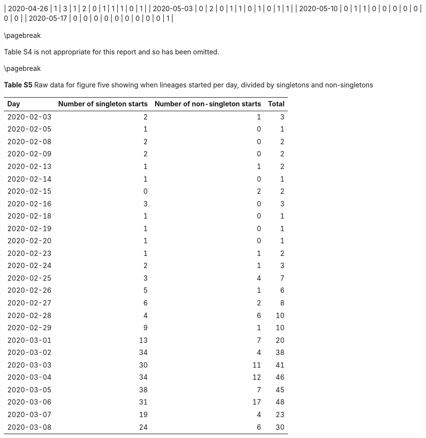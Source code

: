 | 2020-04-26        |        1 |     3 |     1 |        2 |      0 |      1 |       1 |      1 |        0 |       1 |
| 2020-05-03        |        0 |     2 |     0 |        1 |      1 |      0 |       1 |      0 |        1 |       1 |
| 2020-05-10        |        0 |     1 |     1 |        0 |      0 |      0 |       0 |      0 |        0 |       0 |
| 2020-05-17        |        0 |     0 |     0 |        0 |      0 |      0 |       0 |      0 |        0 |       1 |

\pagebreak


Table S4 is not appropriate for this report and so has been omitted.




\pagebreak

**Table S5** Raw data for figure five showing when lineages started per day, divided by singletons and non-singletons


| Day        |   Number of singleton starts |   Number of non-singleton starts |   Total |
|:-----------|-----------------------------:|---------------------------------:|--------:|
| 2020-02-03 |                            2 |                                1 |       3 |
| 2020-02-05 |                            1 |                                0 |       1 |
| 2020-02-08 |                            2 |                                0 |       2 |
| 2020-02-09 |                            2 |                                0 |       2 |
| 2020-02-13 |                            1 |                                1 |       2 |
| 2020-02-14 |                            1 |                                0 |       1 |
| 2020-02-15 |                            0 |                                2 |       2 |
| 2020-02-16 |                            3 |                                0 |       3 |
| 2020-02-18 |                            1 |                                0 |       1 |
| 2020-02-19 |                            1 |                                0 |       1 |
| 2020-02-20 |                            1 |                                0 |       1 |
| 2020-02-23 |                            1 |                                1 |       2 |
| 2020-02-24 |                            2 |                                1 |       3 |
| 2020-02-25 |                            3 |                                4 |       7 |
| 2020-02-26 |                            5 |                                1 |       6 |
| 2020-02-27 |                            6 |                                2 |       8 |
| 2020-02-28 |                            4 |                                6 |      10 |
| 2020-02-29 |                            9 |                                1 |      10 |
| 2020-03-01 |                           13 |                                7 |      20 |
| 2020-03-02 |                           34 |                                4 |      38 |
| 2020-03-03 |                           30 |                               11 |      41 |
| 2020-03-04 |                           34 |                               12 |      46 |
| 2020-03-05 |                           38 |                                7 |      45 |
| 2020-03-06 |                           31 |                               17 |      48 |
| 2020-03-07 |                           19 |                                4 |      23 |
| 2020-03-08 |                           24 |                                6 |      30 |